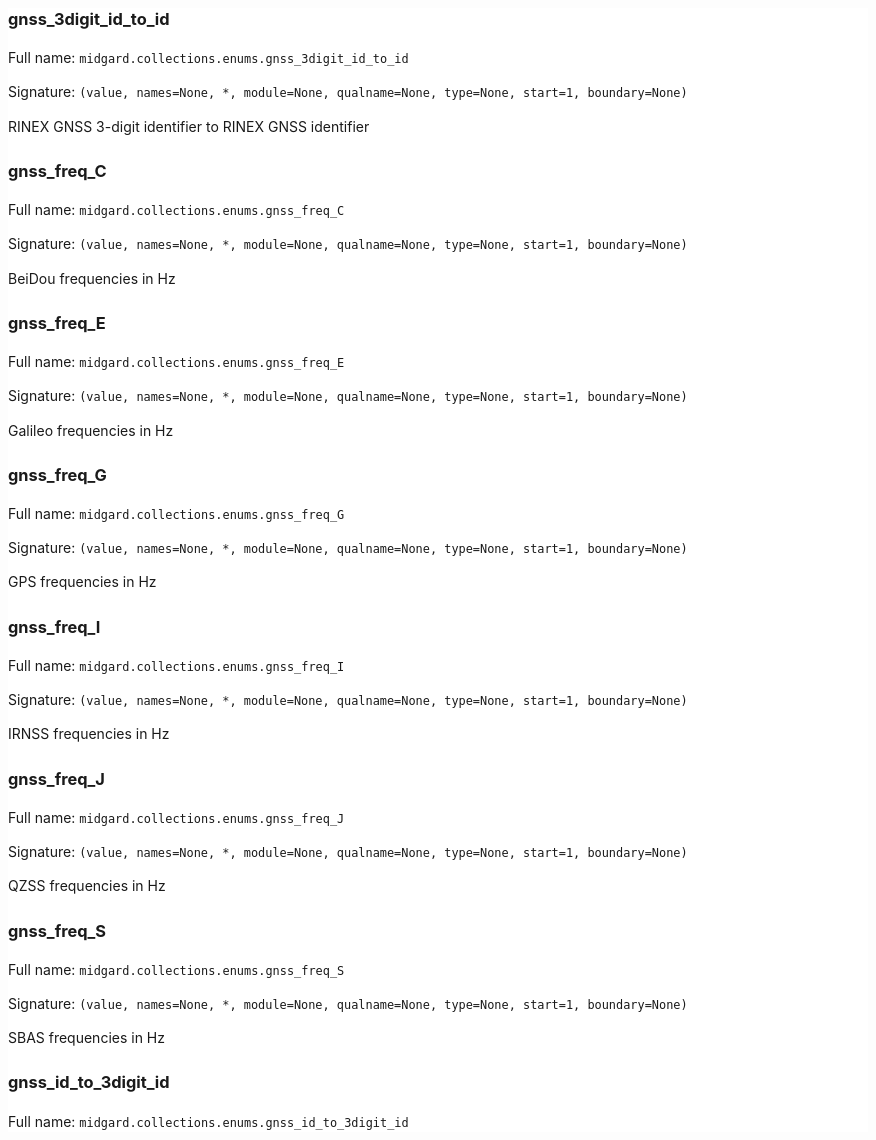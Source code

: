 ### **gnss_3digit_id_to_id**

Full name: `midgard.collections.enums.gnss_3digit_id_to_id`

Signature: `(value, names=None, *, module=None, qualname=None, type=None, start=1, boundary=None)`

RINEX GNSS 3-digit identifier to RINEX GNSS identifier

### **gnss_freq_C**

Full name: `midgard.collections.enums.gnss_freq_C`

Signature: `(value, names=None, *, module=None, qualname=None, type=None, start=1, boundary=None)`

BeiDou frequencies in Hz

### **gnss_freq_E**

Full name: `midgard.collections.enums.gnss_freq_E`

Signature: `(value, names=None, *, module=None, qualname=None, type=None, start=1, boundary=None)`

Galileo frequencies in Hz

### **gnss_freq_G**

Full name: `midgard.collections.enums.gnss_freq_G`

Signature: `(value, names=None, *, module=None, qualname=None, type=None, start=1, boundary=None)`

GPS frequencies in Hz

### **gnss_freq_I**

Full name: `midgard.collections.enums.gnss_freq_I`

Signature: `(value, names=None, *, module=None, qualname=None, type=None, start=1, boundary=None)`

IRNSS frequencies in Hz

### **gnss_freq_J**

Full name: `midgard.collections.enums.gnss_freq_J`

Signature: `(value, names=None, *, module=None, qualname=None, type=None, start=1, boundary=None)`

QZSS frequencies in Hz

### **gnss_freq_S**

Full name: `midgard.collections.enums.gnss_freq_S`

Signature: `(value, names=None, *, module=None, qualname=None, type=None, start=1, boundary=None)`

SBAS frequencies in Hz

### **gnss_id_to_3digit_id**

Full name: `midgard.collections.enums.gnss_id_to_3digit_id`
